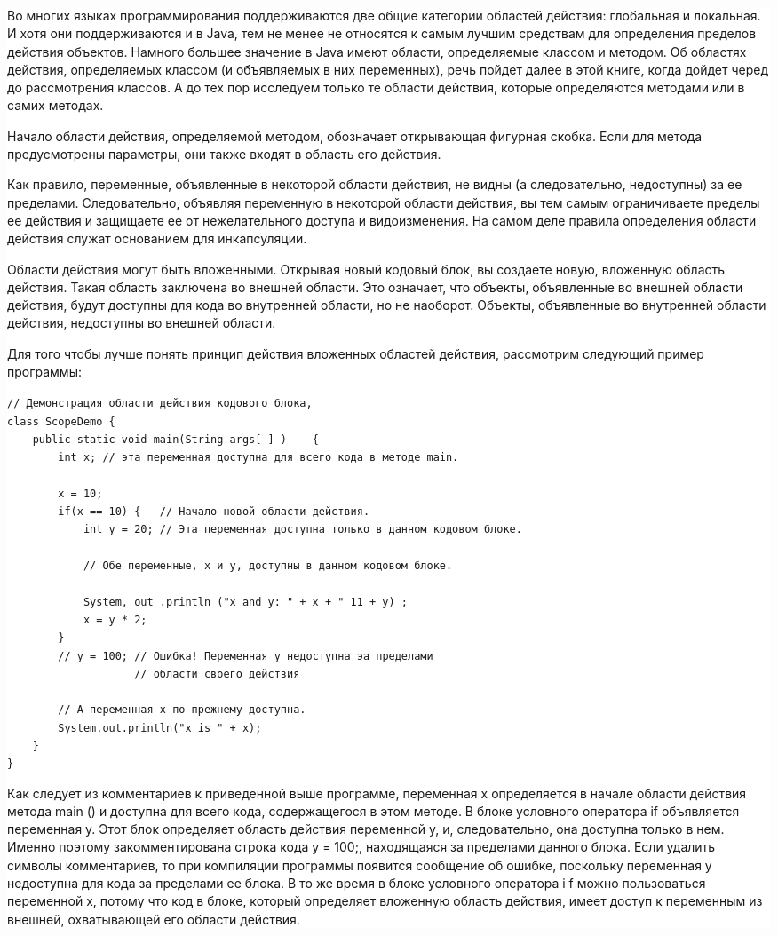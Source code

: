 Во многих языках программирования поддерживаются две общие категории областей действия: глобальная и локальная. И хотя они поддерживаются и в Java, тем не менее не относятся к самым лучшим средствам для определения пределов действия объектов. Намного большее значение в Java имеют области, определяемые классом и методом. Об областях действия, определяемых классом (и объявляемых в них переменных), речь пойдет далее в этой книге, когда дойдет черед до рассмотрения классов. А до тех пор исследуем только те области действия, которые определяются методами или в самих методах.

Начало области действия, определяемой методом, обозначает открывающая фигурная скобка. Если для метода предусмотрены параметры, они также входят в область его действия.

Как правило, переменные, объявленные в некоторой области действия, не видны (а следовательно, недоступны) за ее пределами. Следовательно, объявляя переменную в некоторой области действия, вы тем самым ограничиваете пределы ее действия и защищаете ее от нежелательного доступа и видоизменения. На самом деле правила определения области действия служат основанием для инкапсуляции.

Области действия могут быть вложенными. Открывая новый кодовый блок, вы создаете новую, вложенную область действия. Такая область заключена во внешней области. Это означает, что объекты, объявленные во внешней области действия, будут доступны для кода во внутренней области, но не наоборот. Объекты, объявленные во внутренней области действия, недоступны во внешней области.

Для того чтобы лучше понять принцип действия вложенных областей действия, рассмотрим следующий пример программы:
```
// Демонстрация области действия кодового блока,
class ScopeDemo {
    public static void main(String args[ ] )    {
        int x; // эта переменная доступна для всего кода в методе main.

        х = 10;
        if(х == 10) {   // Начало новой области действия.
            int у = 20; // Эта переменная доступна только в данном кодовом блоке.

            // Обе переменные, х и у, доступны в данном кодовом блоке.

            System, out .println ("х and у: " + х + " 11 + у) ;
            х = у * 2;
        }
        // у = 100; // Ошибка! Переменная у недоступна эа пределами
                    // области своего действия

        // А переменная х по-прежнему доступна.
        System.out.println("х is " + х);
    }
}
```
Как следует из комментариев к приведенной выше программе, переменная х определяется в начале области действия метода main () и доступна для всего кода, содержащегося в этом методе. В блоке условного оператора if объявляется переменная у. Этот блок определяет область действия переменной у, и, следовательно, она доступна только в нем. Именно поэтому закомментирована строка кода у = 100;, находящаяся за пределами данного блока. Если удалить символы комментариев, то при компиляции программы появится сообщение об ошибке, поскольку переменная у недоступна для кода за пределами ее блока. В то же время в блоке условного оператора i f можно пользоваться переменной х, потому что код в блоке, который определяет вложенную область действия, имеет доступ к переменным из внешней, охватывающей его области действия.

